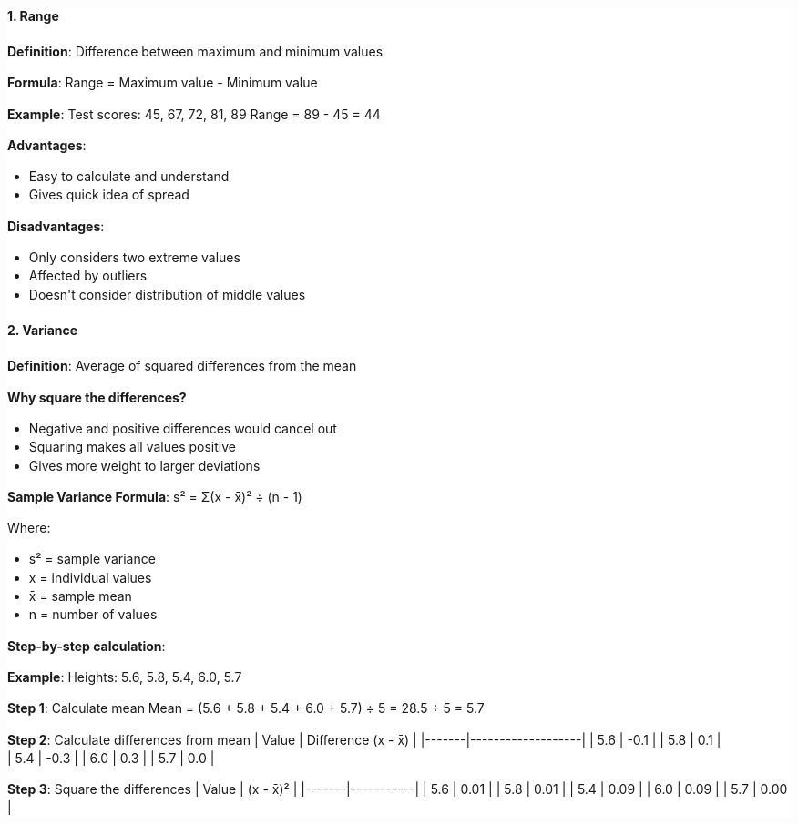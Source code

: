 #### 1. Range

**Definition**: Difference between maximum and minimum values

**Formula**: Range = Maximum value - Minimum value

**Example**: Test scores: 45, 67, 72, 81, 89
Range = 89 - 45 = 44

**Advantages**:
- Easy to calculate and understand
- Gives quick idea of spread

**Disadvantages**:
- Only considers two extreme values
- Affected by outliers
- Doesn't consider distribution of middle values

#### 2. Variance

**Definition**: Average of squared differences from the mean

**Why square the differences?**
- Negative and positive differences would cancel out
- Squaring makes all values positive
- Gives more weight to larger deviations

**Sample Variance Formula**:
s² = Σ(x - x̄)² ÷ (n - 1)

Where:
- s² = sample variance
- x = individual values
- x̄ = sample mean
- n = number of values

**Step-by-step calculation**:

**Example**: Heights: 5.6, 5.8, 5.4, 6.0, 5.7

**Step 1**: Calculate mean
Mean = (5.6 + 5.8 + 5.4 + 6.0 + 5.7) ÷ 5 = 28.5 ÷ 5 = 5.7

**Step 2**: Calculate differences from mean
| Value | Difference (x - x̄) |
|-------|-------------------|
| 5.6   | -0.1              |
| 5.8   | 0.1               |  
| 5.4   | -0.3              |
| 6.0   | 0.3               |
| 5.7   | 0.0               |

**Step 3**: Square the differences
| Value | (x - x̄)² |
|-------|-----------|
| 5.6   | 0.01      |
| 5.8   | 0.01      |
| 5.4   | 0.09      |
| 6.0   | 0.09      |
| 5.7   | 0.00      |
